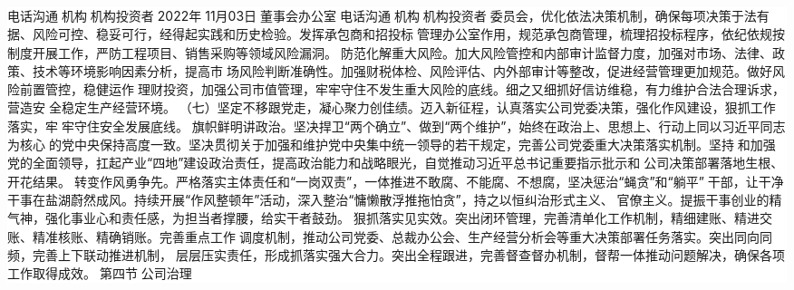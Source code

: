 电话沟通
机构
机构投资者
2022年
11月03日
董事会办公室
电话沟通
机构
机构投资者
委员会，优化依法决策机制，确保每项决策于法有据、风险可控、稳妥可行，经得起实践和历史检验。发挥承包商和招投标
管理办公室作用，规范承包商管理，梳理招投标程序，依纪依规按制度开展工作，严防工程项目、销售采购等领域风险漏洞。
防范化解重大风险。加大风险管控和内部审计监督力度，加强对市场、法律、政策、技术等环境影响因素分析，提高市
场风险判断准确性。加强财税体检、风险评估、内外部审计等整改，促进经营管理更加规范。做好风险前置管控，稳健运作
理财投资，加强公司市值管理，牢牢守住不发生重大风险的底线。细之又细抓好信访维稳，有力维护合法合理诉求，营造安
全稳定生产经营环境。
（七）坚定不移跟党走，凝心聚力创佳绩。迈入新征程，认真落实公司党委决策，强化作风建设，狠抓工作落实，牢
牢守住安全发展底线。
旗帜鲜明讲政治。坚决捍卫“两个确立”、做到“两个维护”，始终在政治上、思想上、行动上同以习近平同志为核心
的党中央保持高度一致。坚决贯彻关于加强和维护党中央集中统一领导的若干规定，完善公司党委重大决策落实机制。坚持
和加强党的全面领导，扛起产业“四地”建设政治责任，提高政治能力和战略眼光，自觉推动习近平总书记重要指示批示和
公司决策部署落地生根、开花结果。
转变作风勇争先。严格落实主体责任和“一岗双责”，一体推进不敢腐、不能腐、不想腐，坚决惩治“蝇贪”和“躺平”
干部，让干净干事在盐湖蔚然成风。持续开展“作风整顿年”活动，深入整治“慵懒散浮推拖怕贪”，持之以恒纠治形式主义、
官僚主义。提振干事创业的精气神，强化事业心和责任感，为担当者撑腰，给实干者鼓劲。
狠抓落实见实效。突出闭环管理，完善清单化工作机制，精细建账、精进交账、精准核账、精确销账。完善重点工作
调度机制，推动公司党委、总裁办公会、生产经营分析会等重大决策部署任务落实。突出同向同频，完善上下联动推进机制，
层层压实责任，形成抓落实强大合力。突出全程跟进，完善督查督办机制，督帮一体推动问题解决，确保各项工作取得成效。
第四节
公司治理